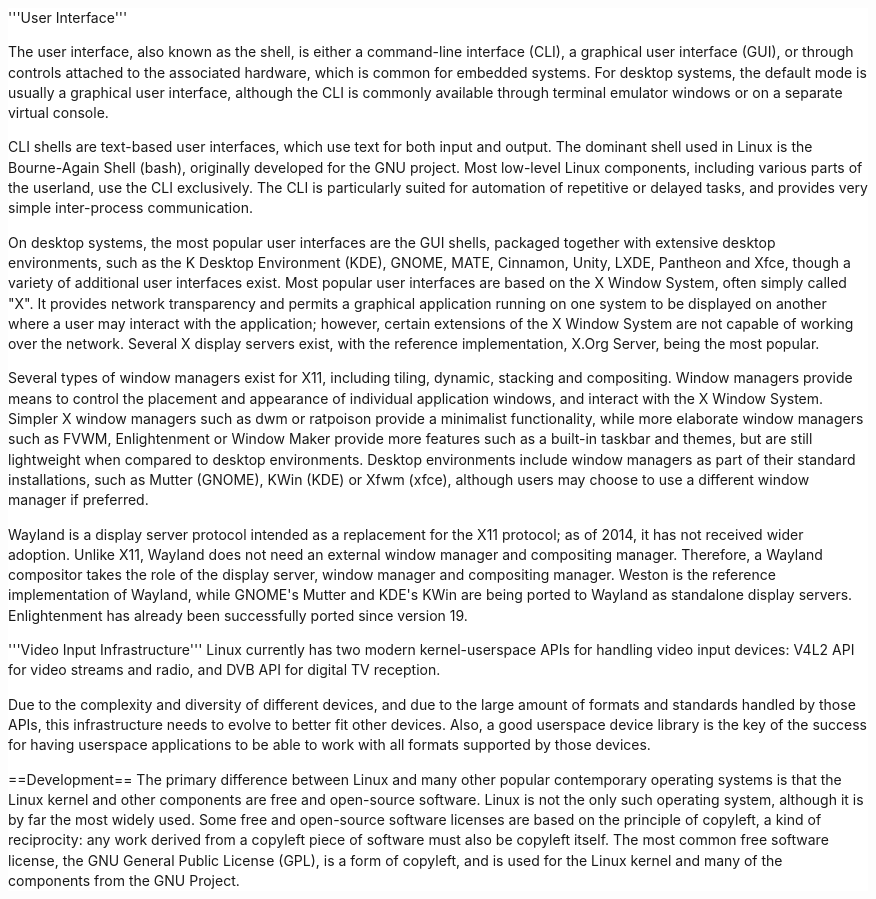 '''User Interface'''

The user interface, also known as the shell, is either a command-line interface (CLI), a graphical user interface (GUI), or through controls attached to the associated hardware, which is common for embedded systems. For desktop systems, the default mode is usually a graphical user interface, although the CLI is commonly available through terminal emulator windows or on a separate virtual console.

CLI shells are text-based user interfaces, which use text for both input and output. The dominant shell used in Linux is the Bourne-Again Shell (bash), originally developed for the GNU project. Most low-level Linux components, including various parts of the userland, use the CLI exclusively. The CLI is particularly suited for automation of repetitive or delayed tasks, and provides very simple inter-process communication.

On desktop systems, the most popular user interfaces are the GUI shells, packaged together with extensive desktop environments, such as the K Desktop Environment (KDE), GNOME, MATE, Cinnamon, Unity, LXDE, Pantheon and Xfce, though a variety of additional user interfaces exist. Most popular user interfaces are based on the X Window System, often simply called "X". It provides network transparency and permits a graphical application running on one system to be displayed on another where a user may interact with the application; however, certain extensions of the X Window System are not capable of working over the network. Several X display servers exist, with the reference implementation, X.Org Server, being the most popular.

Several types of window managers exist for X11, including tiling, dynamic, stacking and compositing. Window managers provide means to control the placement and appearance of individual application windows, and interact with the X Window System. Simpler X window managers such as dwm or ratpoison provide a minimalist functionality, while more elaborate window managers such as FVWM, Enlightenment or Window Maker provide more features such as a built-in taskbar and themes, but are still lightweight when compared to desktop environments. Desktop environments include window managers as part of their standard installations, such as Mutter (GNOME), KWin (KDE) or Xfwm (xfce), although users may choose to use a different window manager if preferred.

Wayland is a display server protocol intended as a replacement for the X11 protocol; as of 2014, it has not received wider adoption. Unlike X11, Wayland does not need an external window manager and compositing manager. Therefore, a Wayland compositor takes the role of the display server, window manager and compositing manager. Weston is the reference implementation of Wayland, while GNOME's Mutter and KDE's KWin are being ported to Wayland as standalone display servers. Enlightenment has already been successfully ported since version 19.

'''Video Input Infrastructure'''
Linux currently has two modern kernel-userspace APIs for handling video input devices: V4L2 API for video streams and radio, and DVB API for digital TV reception.

Due to the complexity and diversity of different devices, and due to the large amount of formats and standards handled by those APIs, this infrastructure needs to evolve to better fit other devices. Also, a good userspace device library is the key of the success for having userspace applications to be able to work with all formats supported by those devices.

==Development==
The primary difference between Linux and many other popular contemporary operating systems is that the Linux kernel and other components are free and open-source software. Linux is not the only such operating system, although it is by far the most widely used. Some free and open-source software licenses are based on the principle of copyleft, a kind of reciprocity: any work derived from a copyleft piece of software must also be copyleft itself. The most common free software license, the GNU General Public License (GPL), is a form of copyleft, and is used for the Linux kernel and many of the components from the GNU Project.
